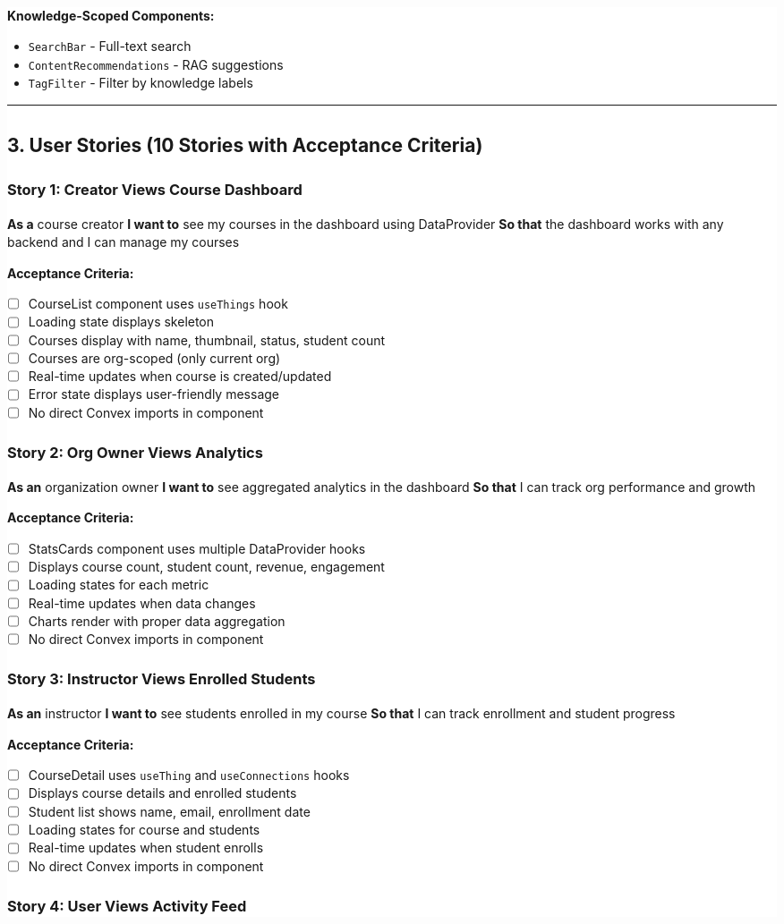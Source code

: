 **Knowledge-Scoped Components:**
- `SearchBar` - Full-text search
- `ContentRecommendations` - RAG suggestions
- `TagFilter` - Filter by knowledge labels

---

## 3. User Stories (10 Stories with Acceptance Criteria)

### Story 1: Creator Views Course Dashboard

**As a** course creator
**I want to** see my courses in the dashboard using DataProvider
**So that** the dashboard works with any backend and I can manage my courses

**Acceptance Criteria:**
- [ ] CourseList component uses `useThings` hook
- [ ] Loading state displays skeleton
- [ ] Courses display with name, thumbnail, status, student count
- [ ] Courses are org-scoped (only current org)
- [ ] Real-time updates when course is created/updated
- [ ] Error state displays user-friendly message
- [ ] No direct Convex imports in component

### Story 2: Org Owner Views Analytics

**As an** organization owner
**I want to** see aggregated analytics in the dashboard
**So that** I can track org performance and growth

**Acceptance Criteria:**
- [ ] StatsCards component uses multiple DataProvider hooks
- [ ] Displays course count, student count, revenue, engagement
- [ ] Loading states for each metric
- [ ] Real-time updates when data changes
- [ ] Charts render with proper data aggregation
- [ ] No direct Convex imports in component

### Story 3: Instructor Views Enrolled Students

**As an** instructor
**I want to** see students enrolled in my course
**So that** I can track enrollment and student progress

**Acceptance Criteria:**
- [ ] CourseDetail uses `useThing` and `useConnections` hooks
- [ ] Displays course details and enrolled students
- [ ] Student list shows name, email, enrollment date
- [ ] Loading states for course and students
- [ ] Real-time updates when student enrolls
- [ ] No direct Convex imports in component

### Story 4: User Views Activity Feed
